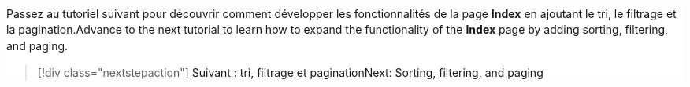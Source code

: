 <span data-ttu-id="e05e6-319">Passez au tutoriel suivant pour découvrir comment développer les fonctionnalités de la page **Index** en ajoutant le tri, le filtrage et la pagination.</span><span class="sxs-lookup"><span data-stu-id="e05e6-319">Advance to the next tutorial to learn how to expand the functionality of the **Index** page by adding sorting, filtering, and paging.</span></span>

> [!div class="nextstepaction"]
> [<span data-ttu-id="e05e6-320">Suivant : tri, filtrage et pagination</span><span class="sxs-lookup"><span data-stu-id="e05e6-320">Next: Sorting, filtering, and paging</span></span>](sort-filter-page.md)
